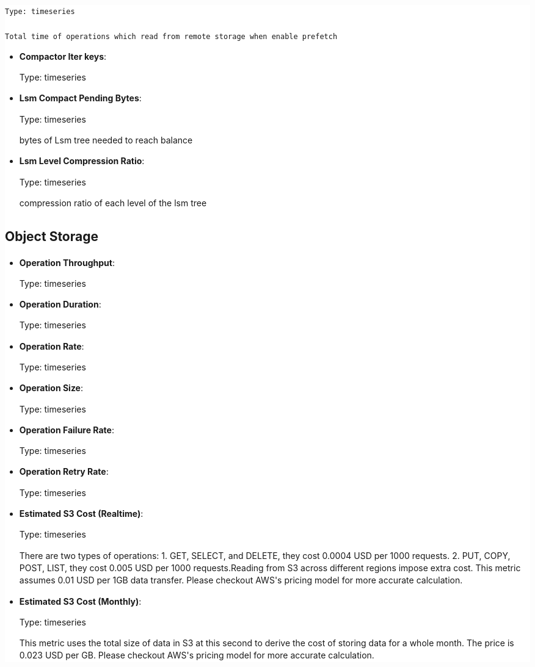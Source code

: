 	Type: timeseries

	Total time of operations which read from remote storage when enable prefetch

- **Compactor Iter keys**:

	Type: timeseries

- **Lsm Compact Pending Bytes**:

	Type: timeseries

	bytes of Lsm tree needed to reach balance

- **Lsm Level Compression Ratio**:

	Type: timeseries

	compression ratio of each level of the lsm tree

## Object Storage

- **Operation Throughput**:

	Type: timeseries

- **Operation Duration**:

	Type: timeseries

- **Operation Rate**:

	Type: timeseries

- **Operation Size**:

	Type: timeseries

- **Operation Failure Rate**:

	Type: timeseries

- **Operation Retry Rate**:

	Type: timeseries

- **Estimated S3 Cost (Realtime)**:

	Type: timeseries

	There are two types of operations: 1. GET, SELECT, and DELETE, they cost 0.0004 USD per 1000 requests. 2. PUT, COPY, POST, LIST, they cost 0.005 USD per 1000 requests.Reading from S3 across different regions impose extra cost. This metric assumes 0.01 USD per 1GB data transfer. Please checkout AWS's pricing model for more accurate calculation.

- **Estimated S3 Cost (Monthly)**:

	Type: timeseries

	This metric uses the total size of data in S3 at this second to derive the cost of storing data for a whole month. The price is 0.023 USD per GB. Please checkout AWS's pricing model for more accurate calculation.
